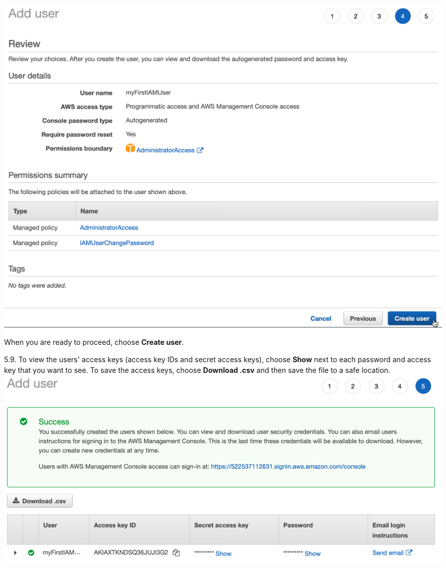 ![](images/create_iam_user_review.png)

When you are ready to proceed, choose **Create user**.
 
5.9. To view the users' access keys (access key IDs and secret access keys), choose **Show** next to each password and access key that you want to see. To save the access keys, choose **Download .csv** and then save the file to a safe location.
![](images/create_iam_user_success_confirmation.png)
